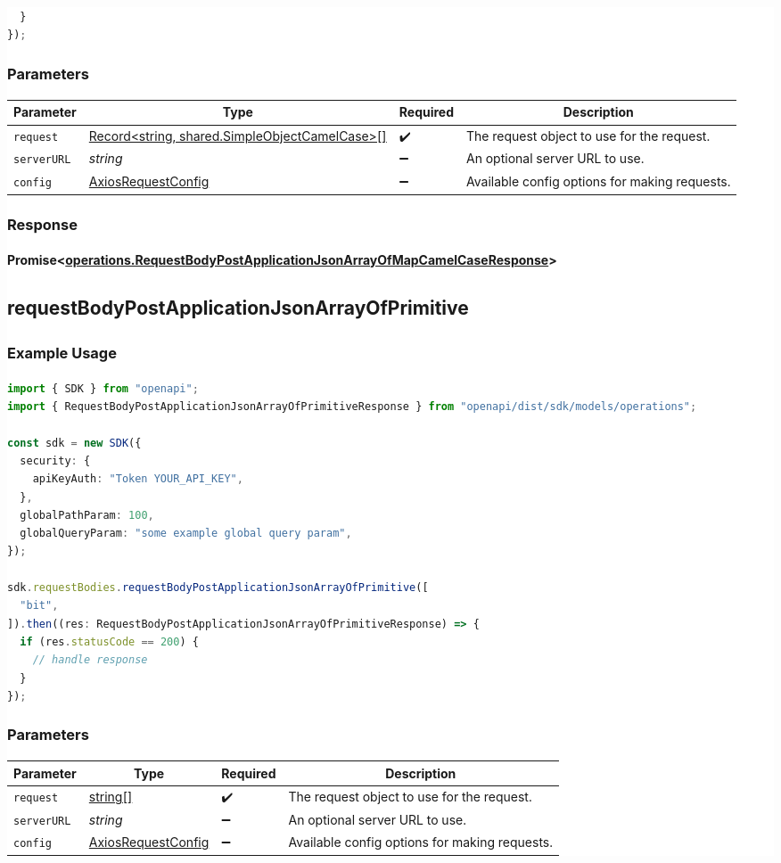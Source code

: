 ```typescript
  }
});
```

### Parameters

| Parameter                                                           | Type                                                                | Required                                                            | Description                                                         |
| ------------------------------------------------------------------- | ------------------------------------------------------------------- | ------------------------------------------------------------------- | ------------------------------------------------------------------- |
| `request`                                                           | [Record<string, shared.SimpleObjectCamelCase>[]](../../models//.md) | :heavy_check_mark:                                                  | The request object to use for the request.                          |
| `serverURL`                                                         | *string*                                                            | :heavy_minus_sign:                                                  | An optional server URL to use.                                      |
| `config`                                                            | [AxiosRequestConfig](https://axios-http.com/docs/req_config)        | :heavy_minus_sign:                                                  | Available config options for making requests.                       |


### Response

**Promise<[operations.RequestBodyPostApplicationJsonArrayOfMapCamelCaseResponse](../../models/operations/requestbodypostapplicationjsonarrayofmapcamelcaseresponse.md)>**


## requestBodyPostApplicationJsonArrayOfPrimitive

### Example Usage

```typescript
import { SDK } from "openapi";
import { RequestBodyPostApplicationJsonArrayOfPrimitiveResponse } from "openapi/dist/sdk/models/operations";

const sdk = new SDK({
  security: {
    apiKeyAuth: "Token YOUR_API_KEY",
  },
  globalPathParam: 100,
  globalQueryParam: "some example global query param",
});

sdk.requestBodies.requestBodyPostApplicationJsonArrayOfPrimitive([
  "bit",
]).then((res: RequestBodyPostApplicationJsonArrayOfPrimitiveResponse) => {
  if (res.statusCode == 200) {
    // handle response
  }
});
```

### Parameters

| Parameter                                                    | Type                                                         | Required                                                     | Description                                                  |
| ------------------------------------------------------------ | ------------------------------------------------------------ | ------------------------------------------------------------ | ------------------------------------------------------------ |
| `request`                                                    | [string[]](../../models//.md)                                | :heavy_check_mark:                                           | The request object to use for the request.                   |
| `serverURL`                                                  | *string*                                                     | :heavy_minus_sign:                                           | An optional server URL to use.                               |
| `config`                                                     | [AxiosRequestConfig](https://axios-http.com/docs/req_config) | :heavy_minus_sign:                                           | Available config options for making requests.                |
